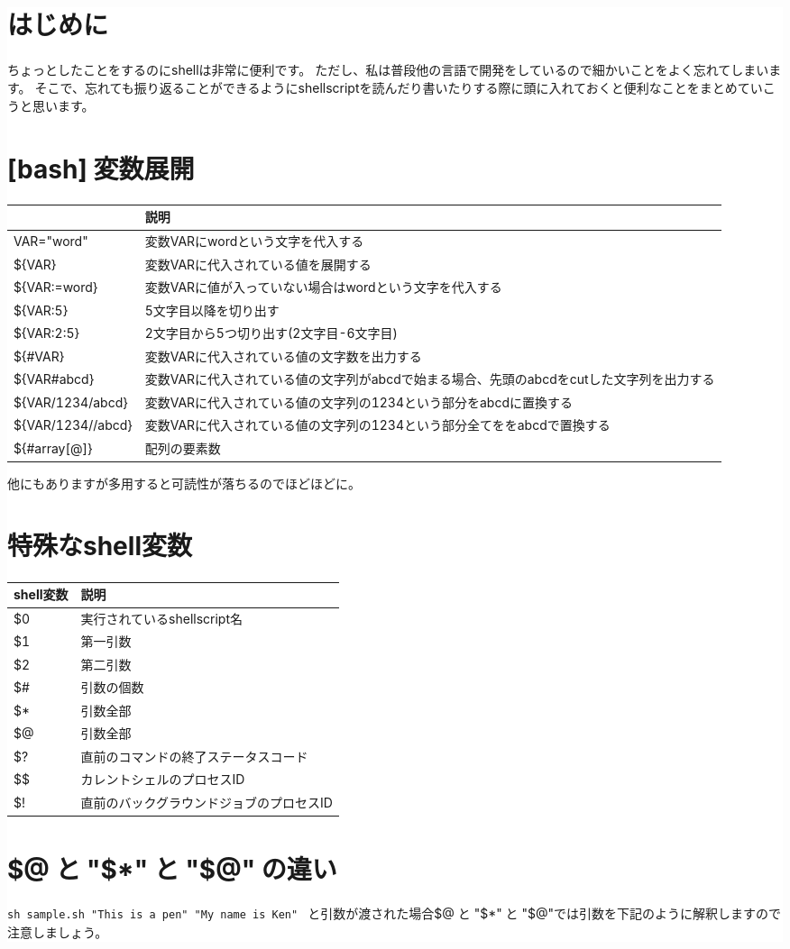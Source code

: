 # はじめに
ちょっとしたことをするのにshellは非常に便利です。
ただし、私は普段他の言語で開発をしているので細かいことをよく忘れてしまいます。
そこで、忘れても振り返ることができるようにshellscriptを読んだり書いたりする際に頭に入れておくと便利なことをまとめていこうと思います。

# [bash] 変数展開
|                  |  説明 |
|:-----------------|:-----|
| VAR="word"       | 変数VARにwordという文字を代入する|
| ${VAR}           | 変数VARに代入されている値を展開する|
| ${VAR:=word}     | 変数VARに値が入っていない場合はwordという文字を代入する|
| ${VAR:5}         | 5文字目以降を切り出す|
| ${VAR:2:5}       | 2文字目から5つ切り出す(2文字目-6文字目) |
| ${#VAR}          | 変数VARに代入されている値の文字数を出力する |
| ${VAR#abcd}      | 変数VARに代入されている値の文字列がabcdで始まる場合、先頭のabcdをcutした文字列を出力する |
| ${VAR/1234/abcd} | 変数VARに代入されている値の文字列の1234という部分をabcdに置換する |
| ${VAR/1234//abcd} | 変数VARに代入されている値の文字列の1234という部分全てををabcdで置換する  |
| ${#array[@]}     | 配列の要素数 |
他にもありますが多用すると可読性が落ちるのでほどほどに。

# 特殊なshell変数
| shell変数| 説明 |
|:---------|:--|
| $0       | 実行されているshellscript名 |
| $1       | 第一引数 |
| $2       | 第二引数 |
| $#       | 引数の個数 |
| \$*      | 引数全部 |
| \$@      | 引数全部 |
| $?       | 直前のコマンドの終了ステータスコード |
| $$       | カレントシェルのプロセスID |
| $!       | 直前のバックグラウンドジョブのプロセスID |

# $@ と "$\*" と "$@" の違い
`sh sample.sh "This is a pen" "My name is Ken"
`
と引数が渡された場合\$@ と "\$\*" と "\$@"では引数を下記のように解釈しますので注意しましょう。
